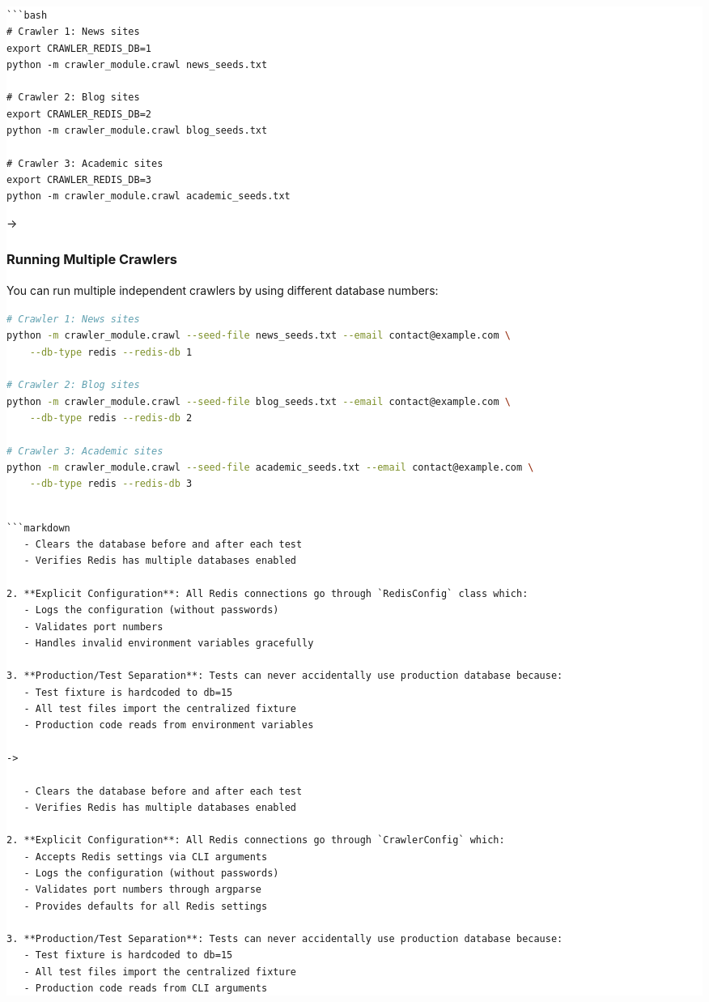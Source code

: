 ```
```bash
# Crawler 1: News sites
export CRAWLER_REDIS_DB=1
python -m crawler_module.crawl news_seeds.txt

# Crawler 2: Blog sites  
export CRAWLER_REDIS_DB=2
python -m crawler_module.crawl blog_seeds.txt

# Crawler 3: Academic sites
export CRAWLER_REDIS_DB=3
python -m crawler_module.crawl academic_seeds.txt
```

->

### Running Multiple Crawlers

You can run multiple independent crawlers by using different database numbers:

```bash
# Crawler 1: News sites
python -m crawler_module.crawl --seed-file news_seeds.txt --email contact@example.com \
    --db-type redis --redis-db 1

# Crawler 2: Blog sites  
python -m crawler_module.crawl --seed-file blog_seeds.txt --email contact@example.com \
    --db-type redis --redis-db 2

# Crawler 3: Academic sites
python -m crawler_module.crawl --seed-file academic_seeds.txt --email contact@example.com \
    --db-type redis --redis-db 3
```
```

```markdown
   - Clears the database before and after each test
   - Verifies Redis has multiple databases enabled

2. **Explicit Configuration**: All Redis connections go through `RedisConfig` class which:
   - Logs the configuration (without passwords)
   - Validates port numbers
   - Handles invalid environment variables gracefully

3. **Production/Test Separation**: Tests can never accidentally use production database because:
   - Test fixture is hardcoded to db=15
   - All test files import the centralized fixture
   - Production code reads from environment variables

->

   - Clears the database before and after each test
   - Verifies Redis has multiple databases enabled

2. **Explicit Configuration**: All Redis connections go through `CrawlerConfig` which:
   - Accepts Redis settings via CLI arguments
   - Logs the configuration (without passwords)
   - Validates port numbers through argparse
   - Provides defaults for all Redis settings

3. **Production/Test Separation**: Tests can never accidentally use production database because:
   - Test fixture is hardcoded to db=15
   - All test files import the centralized fixture
   - Production code reads from CLI arguments
```
